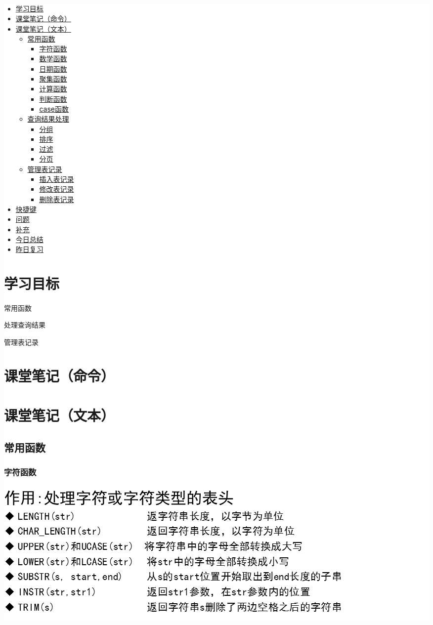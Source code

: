 - [学习目标](#学习目标)
- [课堂笔记（命令）](#课堂笔记命令)
- [课堂笔记（文本）](#课堂笔记文本)
  - [常用函数](#常用函数)
    - [字符函数](#字符函数)
    - [数学函数](#数学函数)
    - [日期函数](#日期函数)
    - [聚集函数](#聚集函数)
    - [计算函数](#计算函数)
    - [判断函数](#判断函数)
    - [case函数](#case函数)
  - [查询结果处理](#查询结果处理)
    - [分组](#分组)
    - [排序](#排序)
    - [过滤](#过滤)
    - [分页](#分页)
  - [管理表记录](#管理表记录)
    - [插入表记录](#插入表记录)
    - [修改表记录](#修改表记录)
    - [删除表记录](#删除表记录)
- [快捷键](#快捷键)
- [问题](#问题)
- [补充](#补充)
- [今日总结](#今日总结)
- [昨日复习](#昨日复习)


# 学习目标

常用函数

处理查询结果

管理表记录

# 课堂笔记（命令）



# 课堂笔记（文本）

## 常用函数

### 字符函数

![](../pic/dba/d2-1.png)
